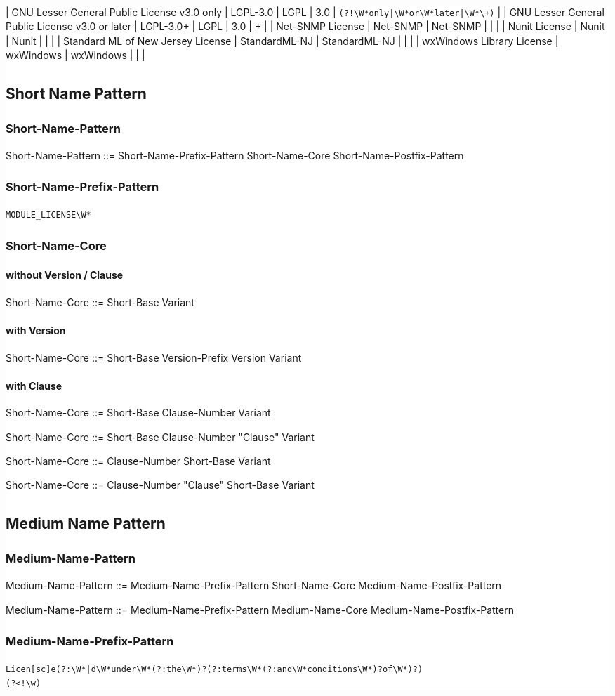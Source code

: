 | GNU Lesser General Public License v3.0 only | LGPL-3.0 | LGPL | 3.0 | `(?!\W*only|\W*or\W*later|\W*\+)` |
| GNU Lesser General Public License v3.0 or later | LGPL-3.0+ | LGPL | 3.0 | + |
| Net-SNMP License | Net-SNMP | Net-SNMP | | |
| Nunit License | Nunit | Nunit | | |
| Standard ML of New Jersey License | StandardML-NJ | StandardML-NJ | | |
| wxWindows Library License | wxWindows | wxWindows | | |

## Short Name Pattern

### Short-Name-Pattern

Short-Name-Pattern ::= Short-Name-Prefix-Pattern Short-Name-Core Short-Name-Postfix-Pattern

### Short-Name-Prefix-Pattern

```
MODULE_LICENSE\W*
```

### Short-Name-Core

#### without Version / Clause

Short-Name-Core ::= Short-Base Variant

#### with Version

Short-Name-Core ::= Short-Base Version-Prefix Version Variant

#### with Clause

Short-Name-Core ::= Short-Base Clause-Number Variant

Short-Name-Core ::= Short-Base Clause-Number "Clause" Variant

Short-Name-Core ::= Clause-Number Short-Base Variant

Short-Name-Core ::= Clause-Number "Clause" Short-Base Variant

## Medium Name Pattern

### Medium-Name-Pattern

Medium-Name-Pattern ::= Medium-Name-Prefix-Pattern Short-Name-Core Medium-Name-Postfix-Pattern

Medium-Name-Pattern ::= Medium-Name-Prefix-Pattern Medium-Name-Core Medium-Name-Postfix-Pattern

### Medium-Name-Prefix-Pattern

```
Licen[sc]e(?:\W*|d\W*under\W*(?:the\W*)?(?:terms\W*(?:and\W*conditions\W*)?of\W*)?)
(?<!\w)
```
